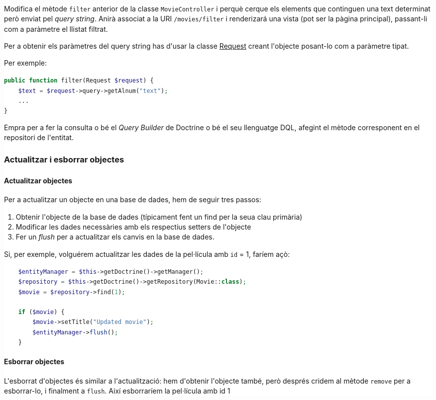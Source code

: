 Modifica el mètode `filter` anterior de la classe `MovieController`
 i perquè cerque els elements que continguen una text determinat 
però enviat pel _query string_. Anirà associat a la URI `/movies/filter` i 
renderizará una vista (pot ser la pàgina principal), 
passant-li com a paràmetre el llistat filtrat.

Per a obtenir els paràmetres del query string has d'usar la classe
[Request](https://symfony.com/doc/current/components/http_foundation.html#request) creant 
l'objecte posant-lo com a paràmetre tipat.

Per exemple:

```php
public function filter(Request $request) {
    $text = $request->query->getAlnum("text");
    ...
}
```

Empra per a fer la consulta o bé el _Query Builder_ de Doctrine o bé el
seu llenguatge DQL, afegint el mètode corresponent en el repositori de
l'entitat.
</div>

### Actualitzar i esborrar objectes

#### Actualitzar objectes

Per a actualitzar un objecte en una base de dades, hem de seguir tres
passos:

1.  Obtenir l'objecte de la base de dades (típicament fent un find per
    la seua clau primària)
2.  Modificar les dades necessàries amb els respectius setters de
    l'objecte
3.  Fer un _flush_ per a actualitzar els canvis en la base de dades.

Si, per exemple, volguérem actualitzar les dades de la pel·lícula amb `id` =
1, faríem açò:

```php
    $entityManager = $this->getDoctrine()->getManager();
    $repository = $this->getDoctrine()->getRepository(Movie::class); 
    $movie = $repository->find(1);

    if ($movie) {
        $movie->setTitle("Updated movie");
        $entityManager->flush(); 
    }
```
#### Esborrar objectes

L'esborrat d'objectes és similar a l'actualització: hem d'obtenir
l'objecte també, però després cridem al mètode `remove` per a
esborrar-lo, i finalment a `flush`. Així esborraríem la pel·lícula amb
id 1
